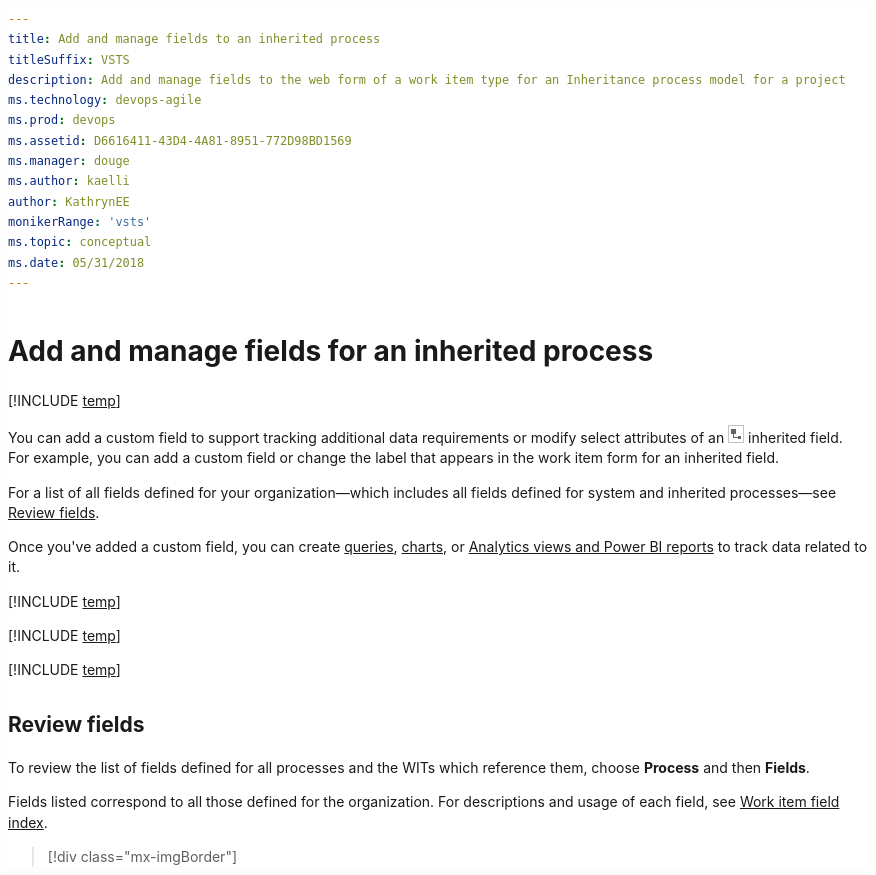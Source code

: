 ```yaml
---
title: Add and manage fields to an inherited process
titleSuffix: VSTS
description: Add and manage fields to the web form of a work item type for an Inheritance process model for a project
ms.technology: devops-agile
ms.prod: devops
ms.assetid: D6616411-43D4-4A81-8951-772D98BD1569  
ms.manager: douge
ms.author: kaelli
author: KathrynEE
monikerRange: 'vsts'
ms.topic: conceptual
ms.date: 05/31/2018
---
```


# Add and manage fields for an inherited process   

[!INCLUDE [temp](../../../_shared/version-vsts-only.md)]

You can add a custom field to support tracking additional data requirements or modify select attributes of an ![inherited icon](_img/process/inherited-icon.png) inherited field. For example, you can add a custom field or change the label that appears in the work item form for an inherited field.  

For a list of all fields defined for your organization&mdash;which includes all fields defined for system and inherited processes&mdash;see [Review fields](#review-fields). 

Once you've added a custom field, you can create [queries](../../../work/track/using-queries.md), [charts](../../../report/dashboards/charts.md), or [Analytics views and Power BI reports](../../../report/powerbi/create-quick-report.md) to track data related to it.  

[!INCLUDE [temp](../_shared/process-prerequisites.md)] 

[!INCLUDE [temp](../_shared/open-process-admin-context-ts.md)]
 
[!INCLUDE [temp](../_shared/automatic-update-project.md)] 


<a id="review-fields"></a>
## Review fields 

To review the list of fields defined for all processes and the WITs which reference them, choose **Process** and then **Fields**.  

Fields listed correspond to all those defined for the organization. For descriptions and usage of each field, see [Work item field index](../../../work/work-items/guidance/work-item-field.md).  

> [!div class="mx-imgBorder"]  
